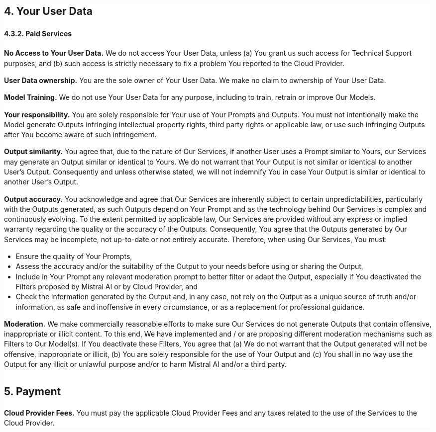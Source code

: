 4\. Your User Data
------------------

#### 4.3.2. Paid Services

**No Access to Your User Data.** We do not access Your User Data, unless (a) You grant us such access for Technical Support purposes, and (b) such access is strictly necessary to fix a problem You reported to the Cloud Provider.

**User Data ownership.** You are the sole owner of Your User Data. We make no claim to ownership of Your User Data.

**Model Training.** We do not use Your User Data for any purpose, including to train, retrain or improve Our Models.

**Your responsibility.** You are solely responsible for Your use of Your Prompts and Outputs. You must not intentionally make the Model generate Outputs infringing intellectual property rights, third party rights or applicable law, or use such infringing Outputs after You become aware of such infringement.

**Output similarity.** You agree that, due to the nature of Our Services, if another User uses a Prompt similar to Yours, our Services may generate an Output similar or identical to Yours. We do not warrant that Your Output is not similar or identical to another User’s Output. Consequently and unless otherwise stated, we will not indemnify You in case Your Output is similar or identical to another User’s Output.

**Output accuracy.** You acknowledge and agree that Our Services are inherently subject to certain unpredictabilities, particularly with the Outputs generated, as such Outputs depend on Your Prompt and as the technology behind Our Services is complex and continuously evolving. To the extent permitted by applicable law, Our Services are provided without any express or implied warranty regarding the quality or the accuracy of the Outputs. Consequently, You agree that the Outputs generated by Our Services may be incomplete, not up-to-date or not entirely accurate. Therefore, when using Our Services, You must:

* Ensure the quality of Your Prompts,
* Assess the accuracy and/or the suitability of the Output to your needs before using or sharing the Output,
* Include in Your Prompt any relevant moderation prompt to better filter or adapt the Output, especially if You deactivated the Filters proposed by Mistral AI or by Cloud Provider, and
* Check the information generated by the Output and, in any case, not rely on the Output as a unique source of truth and/or information, as safe and inoffensive in every circumstance, or as a replacement for professional guidance.

**Moderation.** We make commercially reasonable efforts to make sure Our Services do not generate Outputs that contain offensive, inappropriate or illicit content. To this end, We have implemented and / or are proposing different moderation mechanisms such as Filters to Our Model(s). If You deactivate these Filters, You agree that (a) We do not warrant that the Output generated will not be offensive, inappropriate or illicit, (b) You are solely responsible for the use of Your Output and (c) You shall in no way use the Output for any illicit or unlawful purpose and/or to harm Mistral AI and/or a third party.

5\. Payment
-----------

**Cloud Provider Fees.** You must pay the applicable Cloud Provider Fees and any taxes related to the use of the Services to the Cloud Provider.
